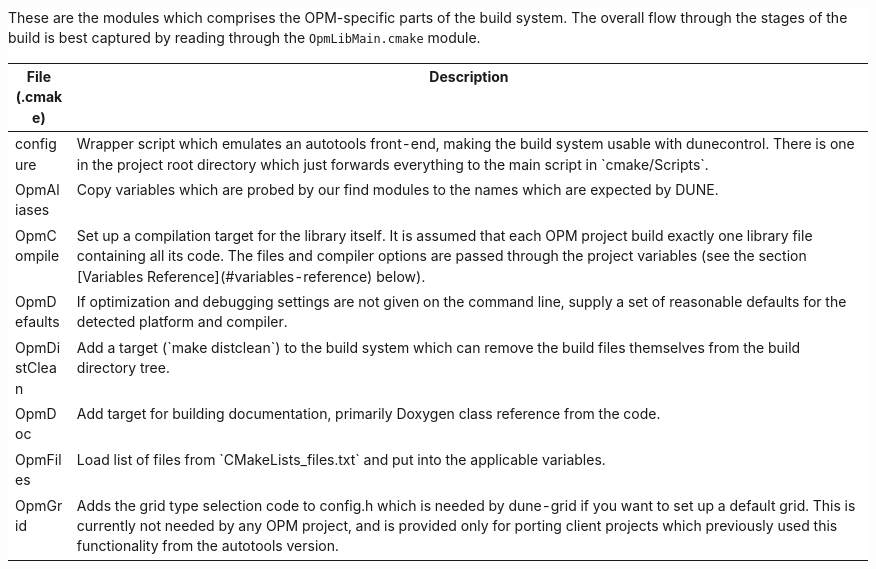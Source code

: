 These are the modules which comprises the OPM-specific parts of the
build system. The overall flow through the stages of the build is best
captured by reading through the `OpmLibMain.cmake` module.

<table><thead><tr><th>File (.cmake)<th>Description<tbody>
<tr>
<td>	configure
<td>
Wrapper script which emulates an autotools front-end, making the build
system usable with dunecontrol. There is one in the project root directory
which just forwards everything to the main script in `cmake/Scripts`.

<tr>
<td>	OpmAliases
<td>
Copy variables which are probed by our find modules to the names which
are expected by DUNE.

<tr>
<td>	OpmCompile
<td>
Set up a compilation target for the library itself. It is assumed that
each OPM project build exactly one library file containing all its code.
The files and compiler options are passed through the project variables
(see the section [Variables Reference](#variables-reference) below).

<tr>
<td>	OpmDefaults
<td>
If optimization and debugging settings are not given on the command line,
supply a set of reasonable defaults for the detected platform and
compiler.

<tr>
<td>	OpmDistClean
<td>
Add a target (`make distclean`) to the build system which can remove the
build files themselves from the build directory tree.

<tr>
<td>	OpmDoc
<td>
Add target for building documentation, primarily Doxygen class reference
from the code.

<tr>
<td>	OpmFiles
<td>
Load list of files from `CMakeLists_files.txt` and put into the applicable
variables.

<tr>
<td>	OpmGrid
<td>
Adds the grid type selection code to config.h which is needed by dune-grid
if you want to set up a default grid. This is currently not needed by any
OPM project, and is provided only for porting client projects which previously
used this functionality from the autotools version.
